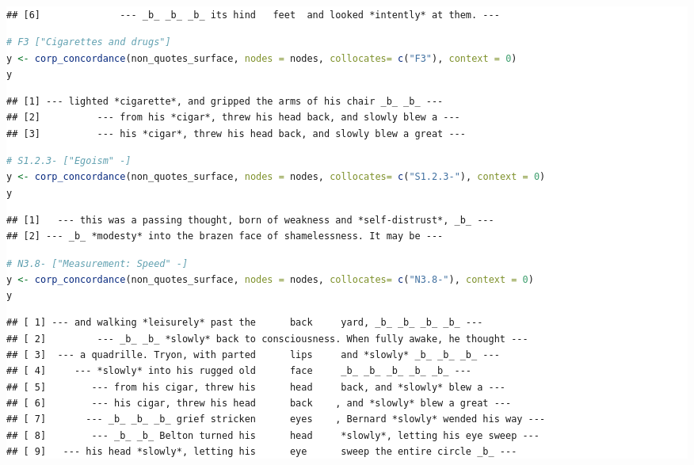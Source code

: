     ## [6]              --- _b_ _b_ _b_ its hind   feet  and looked *intently* at them. ---

``` r
# F3 ["Cigarettes and drugs"]
y <- corp_concordance(non_quotes_surface, nodes = nodes, collocates= c("F3"), context = 0)
y
```

    ## [1] --- lighted *cigarette*, and gripped the arms of his chair _b_ _b_ ---     
    ## [2]          --- from his *cigar*, threw his head back, and slowly blew a ---  
    ## [3]          --- his *cigar*, threw his head back, and slowly blew a great ---

``` r
# S1.2.3- ["Egoism" -]
y <- corp_concordance(non_quotes_surface, nodes = nodes, collocates= c("S1.2.3-"), context = 0)
y
```

    ## [1]   --- this was a passing thought, born of weakness and *self-distrust*, _b_ --- 
    ## [2] --- _b_ *modesty* into the brazen face of shamelessness. It may be ---

``` r
# N3.8- ["Measurement: Speed" -]
y <- corp_concordance(non_quotes_surface, nodes = nodes, collocates= c("N3.8-"), context = 0)
y
```

    ## [ 1] --- and walking *leisurely* past the      back     yard, _b_ _b_ _b_ _b_ ---                
    ## [ 2]         --- _b_ _b_ *slowly* back to consciousness. When fully awake, he thought ---        
    ## [ 3]  --- a quadrille. Tryon, with parted      lips     and *slowly* _b_ _b_ _b_ ---             
    ## [ 4]     --- *slowly* into his rugged old      face     _b_ _b_ _b_ _b_ _b_ ---                  
    ## [ 5]        --- from his cigar, threw his      head     back, and *slowly* blew a ---            
    ## [ 6]        --- his cigar, threw his head      back    , and *slowly* blew a great ---           
    ## [ 7]       --- _b_ _b_ _b_ grief stricken      eyes    , Bernard *slowly* wended his way ---     
    ## [ 8]        --- _b_ _b_ Belton turned his      head     *slowly*, letting his eye sweep ---      
    ## [ 9]   --- his head *slowly*, letting his      eye      sweep the entire circle _b_ ---          